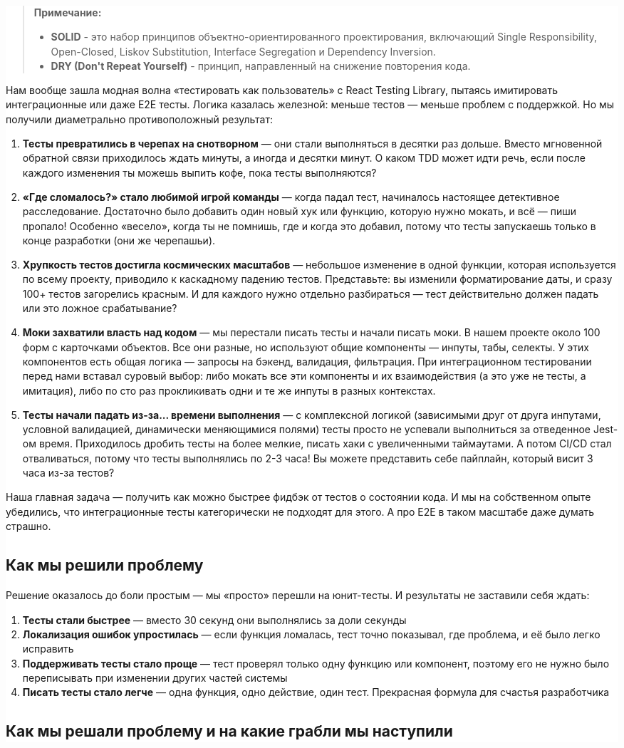 > **Примечание:**
>
> - **SOLID** - это набор принципов объектно-ориентированного проектирования, включающий Single Responsibility, Open-Closed, Liskov Substitution, Interface Segregation и Dependency Inversion.
> - **DRY (Don't Repeat Yourself)** - принцип, направленный на снижение повторения кода.

Нам вообще зашла модная волна «тестировать как пользователь» с React Testing Library, пытаясь имитировать интеграционные или даже E2E тесты. Логика казалась железной: меньше тестов — меньше проблем с поддержкой. Но мы получили диаметрально противоположный результат:

1. **Тесты превратились в черепах на снотворном** — они стали выполняться в десятки раз дольше. Вместо мгновенной обратной связи приходилось ждать минуты, а иногда и десятки минут. О каком TDD может идти речь, если после каждого изменения ты можешь выпить кофе, пока тесты выполняются?

2. **«Где сломалось?» стало любимой игрой команды** — когда падал тест, начиналось настоящее детективное расследование. Достаточно было добавить один новый хук или функцию, которую нужно мокать, и всё — пиши пропало! Особенно «весело», когда ты не помнишь, где и когда это добавил, потому что тесты запускаешь только в конце разработки (они же черепашьи).

3. **Хрупкость тестов достигла космических масштабов** — небольшое изменение в одной функции, которая используется по всему проекту, приводило к каскадному падению тестов. Представьте: вы изменили форматирование даты, и сразу 100+ тестов загорелись красным. И для каждого нужно отдельно разбираться — тест действительно должен падать или это ложное срабатывание?

4. **Моки захватили власть над кодом** — мы перестали писать тесты и начали писать моки. В нашем проекте около 100 форм с карточками объектов. Все они разные, но используют общие компоненты — инпуты, табы, селекты. У этих компонентов есть общая логика — запросы на бэкенд, валидация, фильтрация. При интеграционном тестировании перед нами вставал суровый выбор: либо мокать все эти компоненты и их взаимодействия (а это уже не тесты, а имитация), либо по сто раз прокликивать одни и те же инпуты в разных контекстах.

5. **Тесты начали падать из-за... времени выполнения** — с комплексной логикой (зависимыми друг от друга инпутами, условной валидацией, динамически меняющимися полями) тесты просто не успевали выполниться за отведенное Jest-ом время. Приходилось дробить тесты на более мелкие, писать хаки с увеличенными таймаутами. А потом CI/CD стал отваливаться, потому что тесты выполнялись по 2-3 часа! Вы можете представить себе пайплайн, который висит 3 часа из-за тестов?

Наша главная задача — получить как можно быстрее фидбэк от тестов о состоянии кода. И мы на собственном опыте убедились, что интеграционные тесты категорически не подходят для этого. А про E2E в таком масштабе даже думать страшно.

## Как мы решили проблему

Решение оказалось до боли простым — мы «просто» перешли на юнит-тесты. И результаты не заставили себя ждать:

1. **Тесты стали быстрее** — вместо 30 секунд они выполнялись за доли секунды
2. **Локализация ошибок упростилась** — если функция ломалась, тест точно показывал, где проблема, и её было легко исправить
3. **Поддерживать тесты стало проще** — тест проверял только одну функцию или компонент, поэтому его не нужно было переписывать при изменении других частей системы
4. **Писать тесты стало легче** — одна функция, одно действие, один тест. Прекрасная формула для счастья разработчика

## Как мы решали проблему и на какие грабли мы наступили
